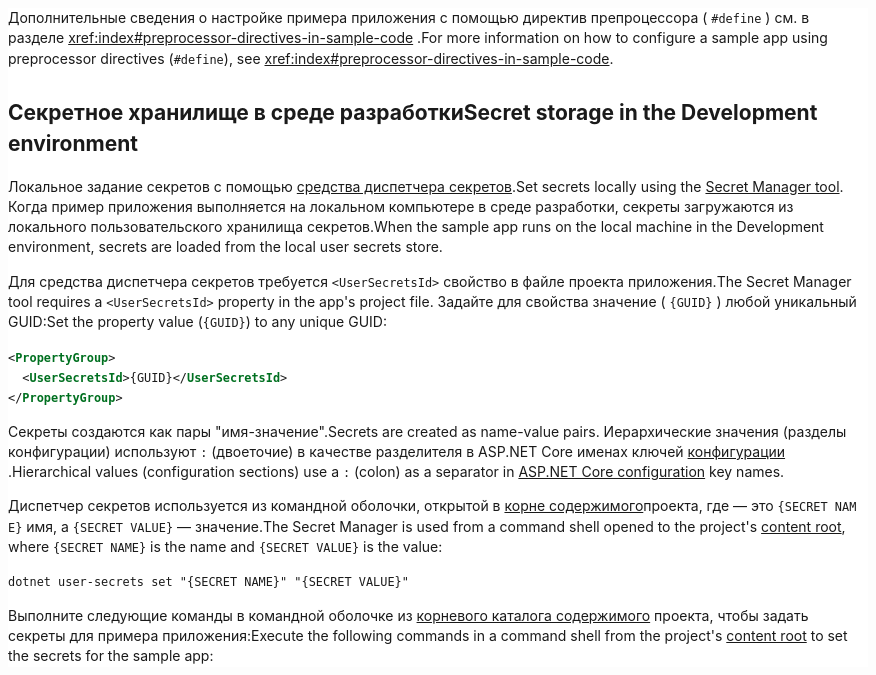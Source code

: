 <span data-ttu-id="387b4-123">Дополнительные сведения о настройке примера приложения с помощью директив препроцессора ( `#define` ) см. в разделе <xref:index#preprocessor-directives-in-sample-code> .</span><span class="sxs-lookup"><span data-stu-id="387b4-123">For more information on how to configure a sample app using preprocessor directives (`#define`), see <xref:index#preprocessor-directives-in-sample-code>.</span></span>

## <a name="secret-storage-in-the-development-environment"></a><span data-ttu-id="387b4-124">Секретное хранилище в среде разработки</span><span class="sxs-lookup"><span data-stu-id="387b4-124">Secret storage in the Development environment</span></span>

<span data-ttu-id="387b4-125">Локальное задание секретов с помощью [средства диспетчера секретов](xref:security/app-secrets).</span><span class="sxs-lookup"><span data-stu-id="387b4-125">Set secrets locally using the [Secret Manager tool](xref:security/app-secrets).</span></span> <span data-ttu-id="387b4-126">Когда пример приложения выполняется на локальном компьютере в среде разработки, секреты загружаются из локального пользовательского хранилища секретов.</span><span class="sxs-lookup"><span data-stu-id="387b4-126">When the sample app runs on the local machine in the Development environment, secrets are loaded from the local user secrets store.</span></span>

<span data-ttu-id="387b4-127">Для средства диспетчера секретов требуется `<UserSecretsId>` свойство в файле проекта приложения.</span><span class="sxs-lookup"><span data-stu-id="387b4-127">The Secret Manager tool requires a `<UserSecretsId>` property in the app's project file.</span></span> <span data-ttu-id="387b4-128">Задайте для свойства значение ( `{GUID}` ) любой уникальный GUID:</span><span class="sxs-lookup"><span data-stu-id="387b4-128">Set the property value (`{GUID}`) to any unique GUID:</span></span>

```xml
<PropertyGroup>
  <UserSecretsId>{GUID}</UserSecretsId>
</PropertyGroup>
```

<span data-ttu-id="387b4-129">Секреты создаются как пары "имя-значение".</span><span class="sxs-lookup"><span data-stu-id="387b4-129">Secrets are created as name-value pairs.</span></span> <span data-ttu-id="387b4-130">Иерархические значения (разделы конфигурации) используют `:` (двоеточие) в качестве разделителя в ASP.NET Core именах ключей [конфигурации](xref:fundamentals/configuration/index) .</span><span class="sxs-lookup"><span data-stu-id="387b4-130">Hierarchical values (configuration sections) use a `:` (colon) as a separator in [ASP.NET Core configuration](xref:fundamentals/configuration/index) key names.</span></span>

<span data-ttu-id="387b4-131">Диспетчер секретов используется из командной оболочки, открытой в [корне содержимого](xref:fundamentals/index#content-root)проекта, где — это `{SECRET NAME}` имя, а `{SECRET VALUE}` — значение.</span><span class="sxs-lookup"><span data-stu-id="387b4-131">The Secret Manager is used from a command shell opened to the project's [content root](xref:fundamentals/index#content-root), where `{SECRET NAME}` is the name and `{SECRET VALUE}` is the value:</span></span>

```dotnetcli
dotnet user-secrets set "{SECRET NAME}" "{SECRET VALUE}"
```

<span data-ttu-id="387b4-132">Выполните следующие команды в командной оболочке из [корневого каталога содержимого](xref:fundamentals/index#content-root) проекта, чтобы задать секреты для примера приложения:</span><span class="sxs-lookup"><span data-stu-id="387b4-132">Execute the following commands in a command shell from the project's [content root](xref:fundamentals/index#content-root) to set the secrets for the sample app:</span></span>
